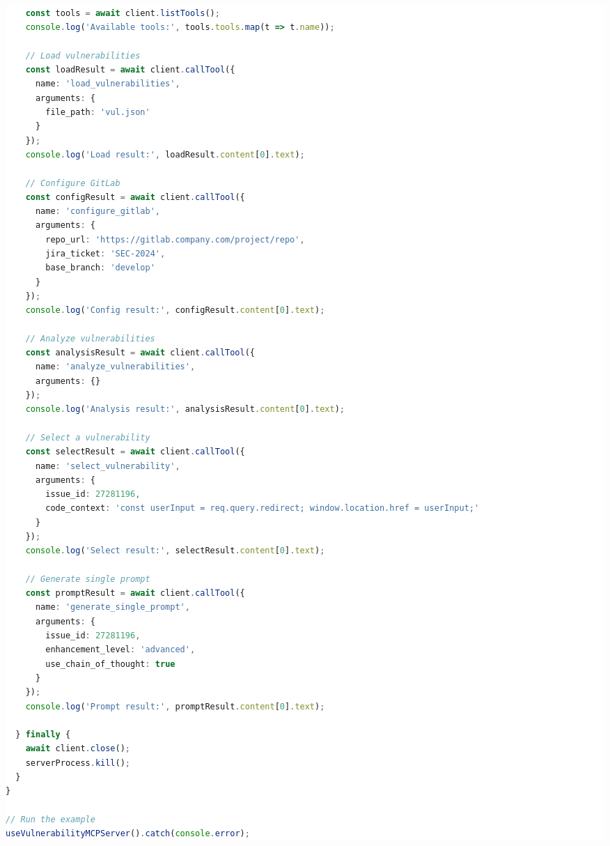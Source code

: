 ```typescript
    const tools = await client.listTools();
    console.log('Available tools:', tools.tools.map(t => t.name));

    // Load vulnerabilities
    const loadResult = await client.callTool({
      name: 'load_vulnerabilities',
      arguments: {
        file_path: 'vul.json'
      }
    });
    console.log('Load result:', loadResult.content[0].text);

    // Configure GitLab
    const configResult = await client.callTool({
      name: 'configure_gitlab',
      arguments: {
        repo_url: 'https://gitlab.company.com/project/repo',
        jira_ticket: 'SEC-2024',
        base_branch: 'develop'
      }
    });
    console.log('Config result:', configResult.content[0].text);

    // Analyze vulnerabilities
    const analysisResult = await client.callTool({
      name: 'analyze_vulnerabilities',
      arguments: {}
    });
    console.log('Analysis result:', analysisResult.content[0].text);

    // Select a vulnerability
    const selectResult = await client.callTool({
      name: 'select_vulnerability',
      arguments: {
        issue_id: 27281196,
        code_context: 'const userInput = req.query.redirect; window.location.href = userInput;'
      }
    });
    console.log('Select result:', selectResult.content[0].text);

    // Generate single prompt
    const promptResult = await client.callTool({
      name: 'generate_single_prompt',
      arguments: {
        issue_id: 27281196,
        enhancement_level: 'advanced',
        use_chain_of_thought: true
      }
    });
    console.log('Prompt result:', promptResult.content[0].text);

  } finally {
    await client.close();
    serverProcess.kill();
  }
}

// Run the example
useVulnerabilityMCPServer().catch(console.error);
```
